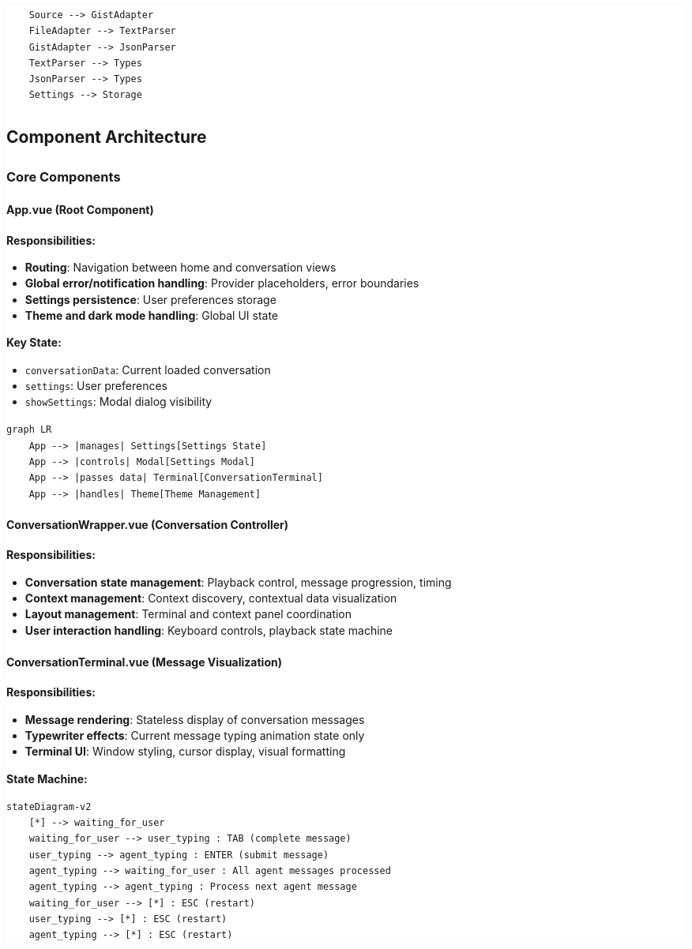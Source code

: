 ```mermaid
    Source --> GistAdapter
    FileAdapter --> TextParser
    GistAdapter --> JsonParser
    TextParser --> Types
    JsonParser --> Types
    Settings --> Storage
```

## Component Architecture

### Core Components

#### App.vue (Root Component)
**Responsibilities:**
- **Routing**: Navigation between home and conversation views
- **Global error/notification handling**: Provider placeholders, error boundaries
- **Settings persistence**: User preferences storage
- **Theme and dark mode handling**: Global UI state

**Key State:**
- `conversationData`: Current loaded conversation
- `settings`: User preferences
- `showSettings`: Modal dialog visibility

```mermaid
graph LR
    App --> |manages| Settings[Settings State]
    App --> |controls| Modal[Settings Modal]
    App --> |passes data| Terminal[ConversationTerminal]
    App --> |handles| Theme[Theme Management]
```

#### ConversationWrapper.vue (Conversation Controller)
**Responsibilities:**
- **Conversation state management**: Playback control, message progression, timing
- **Context management**: Context discovery, contextual data visualization  
- **Layout management**: Terminal and context panel coordination
- **User interaction handling**: Keyboard controls, playback state machine

#### ConversationTerminal.vue (Message Visualization)
**Responsibilities:**
- **Message rendering**: Stateless display of conversation messages
- **Typewriter effects**: Current message typing animation state only
- **Terminal UI**: Window styling, cursor display, visual formatting

**State Machine:**
```mermaid
stateDiagram-v2
    [*] --> waiting_for_user
    waiting_for_user --> user_typing : TAB (complete message)
    user_typing --> agent_typing : ENTER (submit message)
    agent_typing --> waiting_for_user : All agent messages processed
    agent_typing --> agent_typing : Process next agent message
    waiting_for_user --> [*] : ESC (restart)
    user_typing --> [*] : ESC (restart)
    agent_typing --> [*] : ESC (restart)
```
